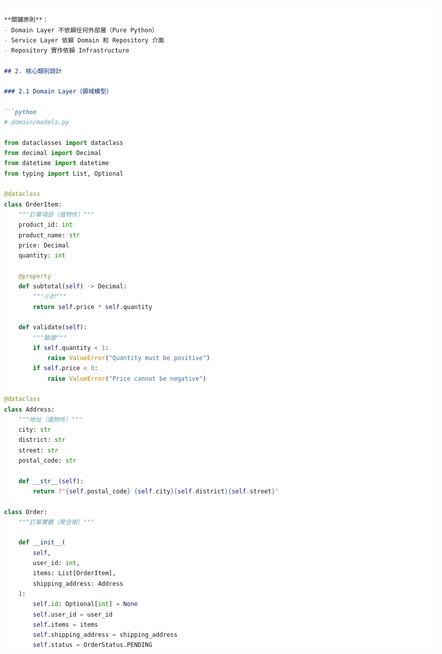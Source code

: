 ````markdown

**關鍵原則**：
- Domain Layer 不依賴任何外部層（Pure Python）
- Service Layer 依賴 Domain 和 Repository 介面
- Repository 實作依賴 Infrastructure

## 2. 核心類別設計

### 2.1 Domain Layer（領域模型）

```python
# domain/models.py

from dataclasses import dataclass
from decimal import Decimal
from datetime import datetime
from typing import List, Optional

@dataclass
class OrderItem:
    """訂單項目（值物件）"""
    product_id: int
    product_name: str
    price: Decimal
    quantity: int

    @property
    def subtotal(self) -> Decimal:
        """小計"""
        return self.price * self.quantity

    def validate(self):
        """驗證"""
        if self.quantity < 1:
            raise ValueError("Quantity must be positive")
        if self.price < 0:
            raise ValueError("Price cannot be negative")

@dataclass
class Address:
    """地址（值物件）"""
    city: str
    district: str
    street: str
    postal_code: str

    def __str__(self):
        return f"{self.postal_code} {self.city}{self.district}{self.street}"

class Order:
    """訂單實體（聚合根）"""

    def __init__(
        self,
        user_id: int,
        items: List[OrderItem],
        shipping_address: Address
    ):
        self.id: Optional[int] = None
        self.user_id = user_id
        self.items = items
        self.shipping_address = shipping_address
        self.status = OrderStatus.PENDING
````